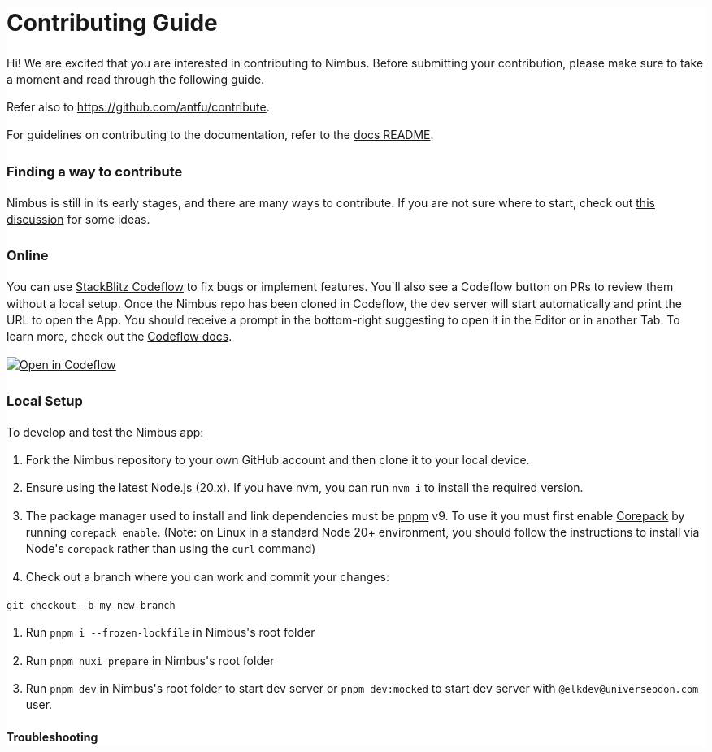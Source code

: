 # Contributing Guide

Hi! We are excited that you are interested in contributing to Nimbus. Before submitting your contribution, please make sure to take a moment and read through the following guide.

Refer also to <https://github.com/antfu/contribute>.

For guidelines on contributing to the documentation, refer to the [docs README](./docs/README.md).

### Finding a way to contribute

Nimbus is still in its early stages, and there are many ways to contribute. If you are not sure where to start, check out [this discussion](https://github.com/nimbus-town/nimbus/discussions/23) for some ideas.

### Online

You can use [StackBlitz Codeflow](https://stackblitz.com/codeflow) to fix bugs or implement features. You'll also see a Codeflow button on PRs to review them without a local setup. Once the Nimbus repo has been cloned in Codeflow, the dev server will start automatically and print the URL to open the App. You should receive a prompt in the bottom-right suggesting to open it in the Editor or in another Tab. To learn more, check out the [Codeflow docs](https://developer.stackblitz.com/codeflow/what-is-codeflow).

[![Open in Codeflow](https://developer.stackblitz.com/img/open_in_codeflow.svg)](https://pr.new/nimbus-town/nimbus)

### Local Setup

To develop and test the Nimbus app:

1. Fork the Nimbus repository to your own GitHub account and then clone it to your local device.

2. Ensure using the latest Node.js (20.x).
If you have [nvm](https://github.com/nvm-sh/nvm), you can run `nvm i` to install the required version.

3. The package manager used to install and link dependencies must be [pnpm](https://pnpm.io/) v9. To use it you must first enable [Corepack](https://github.com/nodejs/corepack) by running `corepack enable`. (Note: on Linux in a standard Node 20+ environment, you should follow the instructions to install via Node's `corepack` rather than using the `curl` command)

4. Check out a branch where you can work and commit your changes:

```shell
git checkout -b my-new-branch
```

1. Run `pnpm i --frozen-lockfile` in Nimbus's root folder

2. Run `pnpm nuxi prepare` in Nimbus's root folder

3. Run `pnpm dev` in Nimbus's root folder to start dev server or `pnpm dev:mocked` to start dev server with `@elkdev@universeodon.com` user.

#### Troubleshooting
